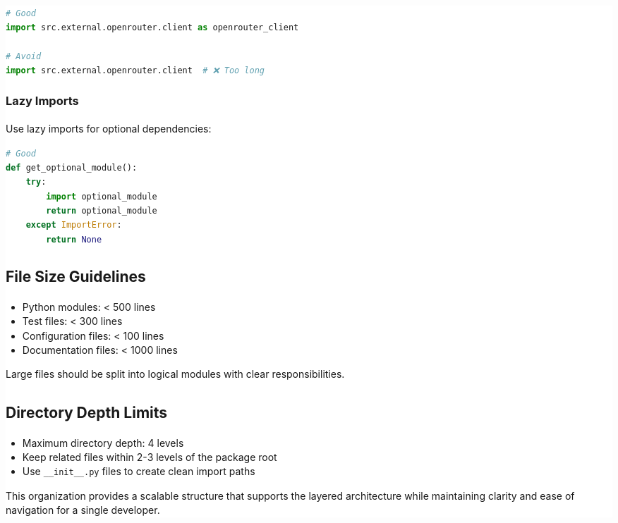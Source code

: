 ```python
# Good
import src.external.openrouter.client as openrouter_client

# Avoid
import src.external.openrouter.client  # ❌ Too long
```

### Lazy Imports
Use lazy imports for optional dependencies:

```python
# Good
def get_optional_module():
    try:
        import optional_module
        return optional_module
    except ImportError:
        return None
```

## File Size Guidelines

- Python modules: < 500 lines
- Test files: < 300 lines
- Configuration files: < 100 lines
- Documentation files: < 1000 lines

Large files should be split into logical modules with clear responsibilities.

## Directory Depth Limits

- Maximum directory depth: 4 levels
- Keep related files within 2-3 levels of the package root
- Use `__init__.py` files to create clean import paths

This organization provides a scalable structure that supports the layered architecture while maintaining clarity and ease of navigation for a single developer.